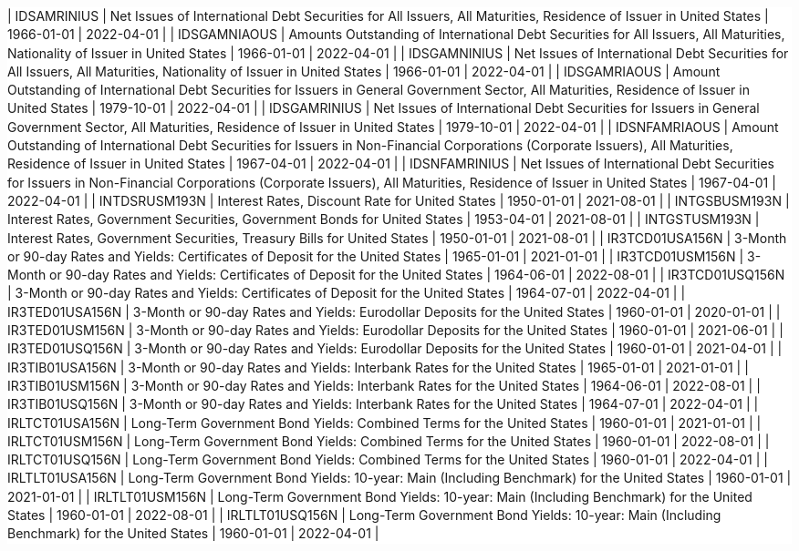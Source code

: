 | IDSAMRINIUS         | Net Issues of International Debt Securities for All Issuers, All Maturities, Residence of Issuer in United States                                                       | 1966-01-01          | 2022-04-01        |
| IDSGAMNIAOUS        | Amounts Outstanding of International Debt Securities for All Issuers, All Maturities, Nationality of Issuer in United States                                            | 1966-01-01          | 2022-04-01        |
| IDSGAMNINIUS        | Net Issues of International Debt Securities for All Issuers, All Maturities, Nationality of Issuer in United States                                                     | 1966-01-01          | 2022-04-01        |
| IDSGAMRIAOUS        | Amount Outstanding of International Debt Securities for Issuers in General Government Sector, All Maturities, Residence of Issuer in United States                      | 1979-10-01          | 2022-04-01        |
| IDSGAMRINIUS        | Net Issues of International Debt Securities for Issuers in General Government Sector, All Maturities, Residence of Issuer in United States                              | 1979-10-01          | 2022-04-01        |
| IDSNFAMRIAOUS       | Amount Outstanding of International Debt Securities for Issuers in Non-Financial Corporations (Corporate Issuers), All Maturities, Residence of Issuer in United States | 1967-04-01          | 2022-04-01        |
| IDSNFAMRINIUS       | Net Issues of International Debt Securities for Issuers in Non-Financial Corporations (Corporate Issuers), All Maturities, Residence of Issuer in United States         | 1967-04-01          | 2022-04-01        |
| INTDSRUSM193N       | Interest Rates, Discount Rate for United States                                                                                                                         | 1950-01-01          | 2021-08-01        |
| INTGSBUSM193N       | Interest Rates, Government Securities, Government Bonds for United States                                                                                               | 1953-04-01          | 2021-08-01        |
| INTGSTUSM193N       | Interest Rates, Government Securities, Treasury Bills for United States                                                                                                 | 1950-01-01          | 2021-08-01        |
| IR3TCD01USA156N     | 3-Month or 90-day Rates and Yields: Certificates of Deposit for the United States                                                                                       | 1965-01-01          | 2021-01-01        |
| IR3TCD01USM156N     | 3-Month or 90-day Rates and Yields: Certificates of Deposit for the United States                                                                                       | 1964-06-01          | 2022-08-01        |
| IR3TCD01USQ156N     | 3-Month or 90-day Rates and Yields: Certificates of Deposit for the United States                                                                                       | 1964-07-01          | 2022-04-01        |
| IR3TED01USA156N     | 3-Month or 90-day Rates and Yields: Eurodollar Deposits for the United States                                                                                           | 1960-01-01          | 2020-01-01        |
| IR3TED01USM156N     | 3-Month or 90-day Rates and Yields: Eurodollar Deposits for the United States                                                                                           | 1960-01-01          | 2021-06-01        |
| IR3TED01USQ156N     | 3-Month or 90-day Rates and Yields: Eurodollar Deposits for the United States                                                                                           | 1960-01-01          | 2021-04-01        |
| IR3TIB01USA156N     | 3-Month or 90-day Rates and Yields: Interbank Rates for the United States                                                                                               | 1965-01-01          | 2021-01-01        |
| IR3TIB01USM156N     | 3-Month or 90-day Rates and Yields: Interbank Rates for the United States                                                                                               | 1964-06-01          | 2022-08-01        |
| IR3TIB01USQ156N     | 3-Month or 90-day Rates and Yields: Interbank Rates for the United States                                                                                               | 1964-07-01          | 2022-04-01        |
| IRLTCT01USA156N     | Long-Term Government Bond Yields: Combined Terms for the United States                                                                                                  | 1960-01-01          | 2021-01-01        |
| IRLTCT01USM156N     | Long-Term Government Bond Yields: Combined Terms for the United States                                                                                                  | 1960-01-01          | 2022-08-01        |
| IRLTCT01USQ156N     | Long-Term Government Bond Yields: Combined Terms for the United States                                                                                                  | 1960-01-01          | 2022-04-01        |
| IRLTLT01USA156N     | Long-Term Government Bond Yields: 10-year: Main (Including Benchmark) for the United States                                                                             | 1960-01-01          | 2021-01-01        |
| IRLTLT01USM156N     | Long-Term Government Bond Yields: 10-year: Main (Including Benchmark) for the United States                                                                             | 1960-01-01          | 2022-08-01        |
| IRLTLT01USQ156N     | Long-Term Government Bond Yields: 10-year: Main (Including Benchmark) for the United States                                                                             | 1960-01-01          | 2022-04-01        |